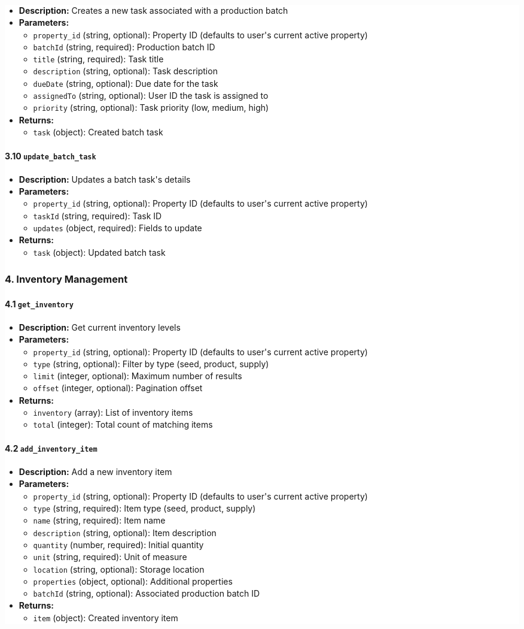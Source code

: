 - **Description:** Creates a new task associated with a production batch
- **Parameters:**
  - `property_id` (string, optional): Property ID (defaults to user's current
    active property)
  - `batchId` (string, required): Production batch ID
  - `title` (string, required): Task title
  - `description` (string, optional): Task description
  - `dueDate` (string, optional): Due date for the task
  - `assignedTo` (string, optional): User ID the task is assigned to
  - `priority` (string, optional): Task priority (low, medium, high)
- **Returns:**
  - `task` (object): Created batch task

#### 3.10 `update_batch_task`

- **Description:** Updates a batch task's details
- **Parameters:**
  - `property_id` (string, optional): Property ID (defaults to user's current
    active property)
  - `taskId` (string, required): Task ID
  - `updates` (object, required): Fields to update
- **Returns:**
  - `task` (object): Updated batch task

### 4. Inventory Management

#### 4.1 `get_inventory`

- **Description:** Get current inventory levels
- **Parameters:**
  - `property_id` (string, optional): Property ID (defaults to user's current
    active property)
  - `type` (string, optional): Filter by type (seed, product, supply)
  - `limit` (integer, optional): Maximum number of results
  - `offset` (integer, optional): Pagination offset
- **Returns:**
  - `inventory` (array): List of inventory items
  - `total` (integer): Total count of matching items

#### 4.2 `add_inventory_item`

- **Description:** Add a new inventory item
- **Parameters:**
  - `property_id` (string, optional): Property ID (defaults to user's current
    active property)
  - `type` (string, required): Item type (seed, product, supply)
  - `name` (string, required): Item name
  - `description` (string, optional): Item description
  - `quantity` (number, required): Initial quantity
  - `unit` (string, required): Unit of measure
  - `location` (string, optional): Storage location
  - `properties` (object, optional): Additional properties
  - `batchId` (string, optional): Associated production batch ID
- **Returns:**
  - `item` (object): Created inventory item
